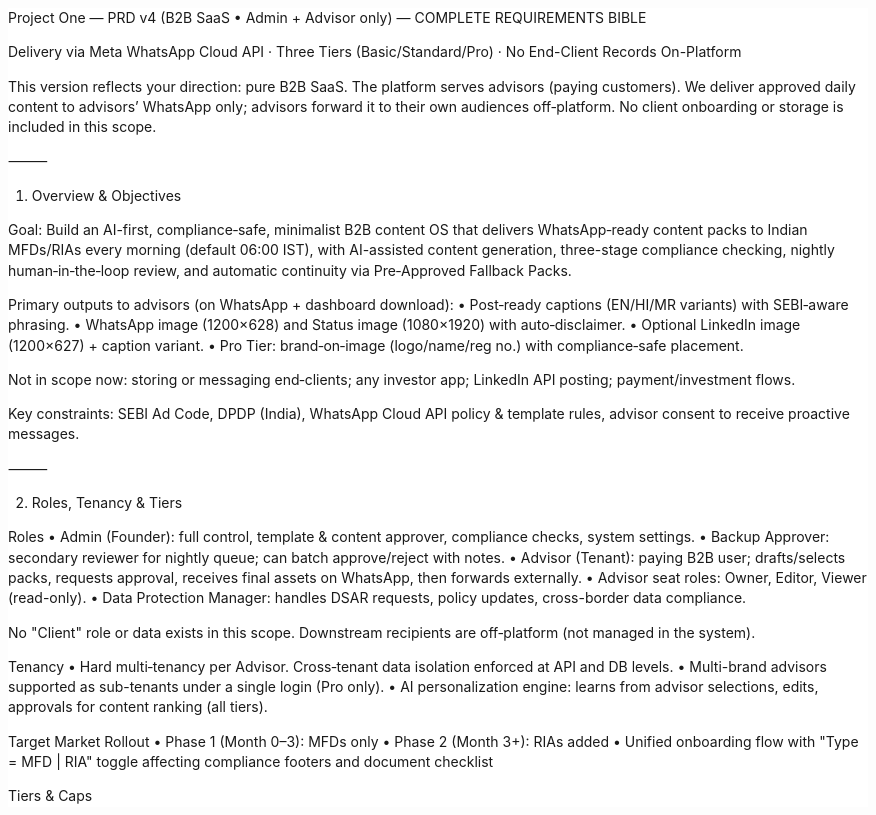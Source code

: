 Project One — PRD v4 (B2B SaaS • Admin + Advisor only) — COMPLETE REQUIREMENTS BIBLE

Delivery via Meta WhatsApp Cloud API · Three Tiers (Basic/Standard/Pro) · No End-Client Records On-Platform

This version reflects your direction: pure B2B SaaS. The platform serves advisors (paying customers). We deliver approved daily content to advisors’ WhatsApp only; advisors forward it to their own audiences off‑platform. No client onboarding or storage is included in this scope.

⸻

1) Overview & Objectives

Goal: Build an AI-first, compliance‑safe, minimalist B2B content OS that delivers WhatsApp‑ready content packs to Indian MFDs/RIAs every morning (default 06:00 IST), with AI-assisted content generation, three-stage compliance checking, nightly human‑in‑the‑loop review, and automatic continuity via Pre‑Approved Fallback Packs.

Primary outputs to advisors (on WhatsApp + dashboard download):
	•	Post‑ready captions (EN/HI/MR variants) with SEBI‑aware phrasing.
	•	WhatsApp image (1200×628) and Status image (1080×1920) with auto‑disclaimer.
	•	Optional LinkedIn image (1200×627) + caption variant.
	•	Pro Tier: brand‑on‑image (logo/name/reg no.) with compliance‑safe placement.

Not in scope now: storing or messaging end‑clients; any investor app; LinkedIn API posting; payment/investment flows.

Key constraints: SEBI Ad Code, DPDP (India), WhatsApp Cloud API policy & template rules, advisor consent to receive proactive messages.

⸻

2) Roles, Tenancy & Tiers

Roles
	•	Admin (Founder): full control, template & content approver, compliance checks, system settings.
	•	Backup Approver: secondary reviewer for nightly queue; can batch approve/reject with notes.
	•	Advisor (Tenant): paying B2B user; drafts/selects packs, requests approval, receives final assets on WhatsApp, then forwards externally.
	•	Advisor seat roles: Owner, Editor, Viewer (read-only).
	•	Data Protection Manager: handles DSAR requests, policy updates, cross-border data compliance.

No "Client" role or data exists in this scope. Downstream recipients are off‑platform (not managed in the system).

Tenancy
	•	Hard multi‑tenancy per Advisor. Cross‑tenant data isolation enforced at API and DB levels.
	•	Multi-brand advisors supported as sub-tenants under a single login (Pro only).
	•	AI personalization engine: learns from advisor selections, edits, approvals for content ranking (all tiers).

Target Market Rollout
	•	Phase 1 (Month 0–3): MFDs only 
	•	Phase 2 (Month 3+): RIAs added
	•	Unified onboarding flow with "Type = MFD | RIA" toggle affecting compliance footers and document checklist

Tiers & Caps
